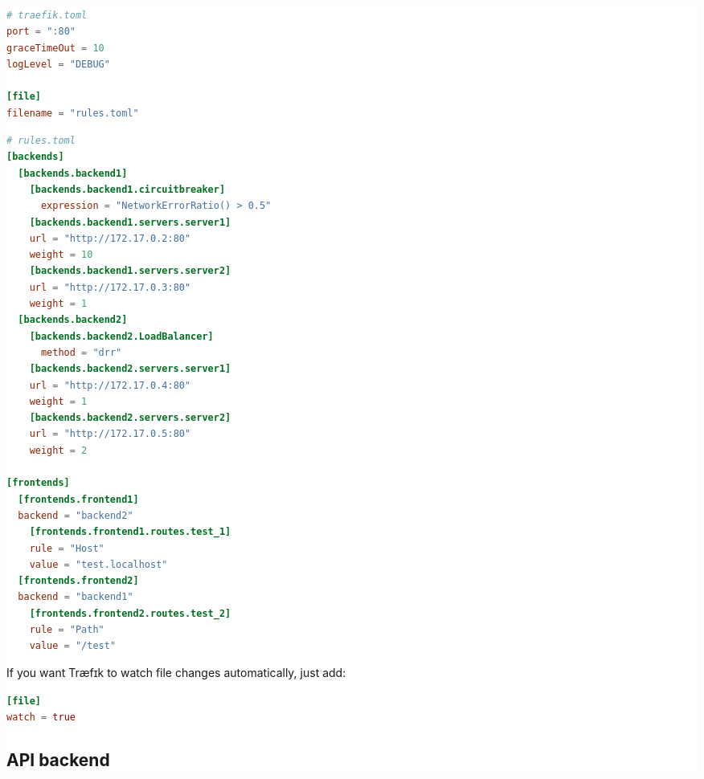 ```toml
# traefik.toml
port = ":80"
graceTimeOut = 10
logLevel = "DEBUG"

[file]
filename = "rules.toml"
```

```toml
# rules.toml
[backends]
  [backends.backend1]
    [backends.backend1.circuitbreaker]
      expression = "NetworkErrorRatio() > 0.5"
    [backends.backend1.servers.server1]
    url = "http://172.17.0.2:80"
    weight = 10
    [backends.backend1.servers.server2]
    url = "http://172.17.0.3:80"
    weight = 1
  [backends.backend2]
    [backends.backend2.LoadBalancer]
      method = "drr"
    [backends.backend2.servers.server1]
    url = "http://172.17.0.4:80"
    weight = 1
    [backends.backend2.servers.server2]
    url = "http://172.17.0.5:80"
    weight = 2

[frontends]
  [frontends.frontend1]
  backend = "backend2"
    [frontends.frontend1.routes.test_1]
    rule = "Host"
    value = "test.localhost"
  [frontends.frontend2]
  backend = "backend1"
    [frontends.frontend2.routes.test_2]
    rule = "Path"
    value = "/test"

```

If you want Træfɪk to watch file changes automatically, just add:

```toml
[file]
watch = true
```

## <a id="api"></a> API backend
